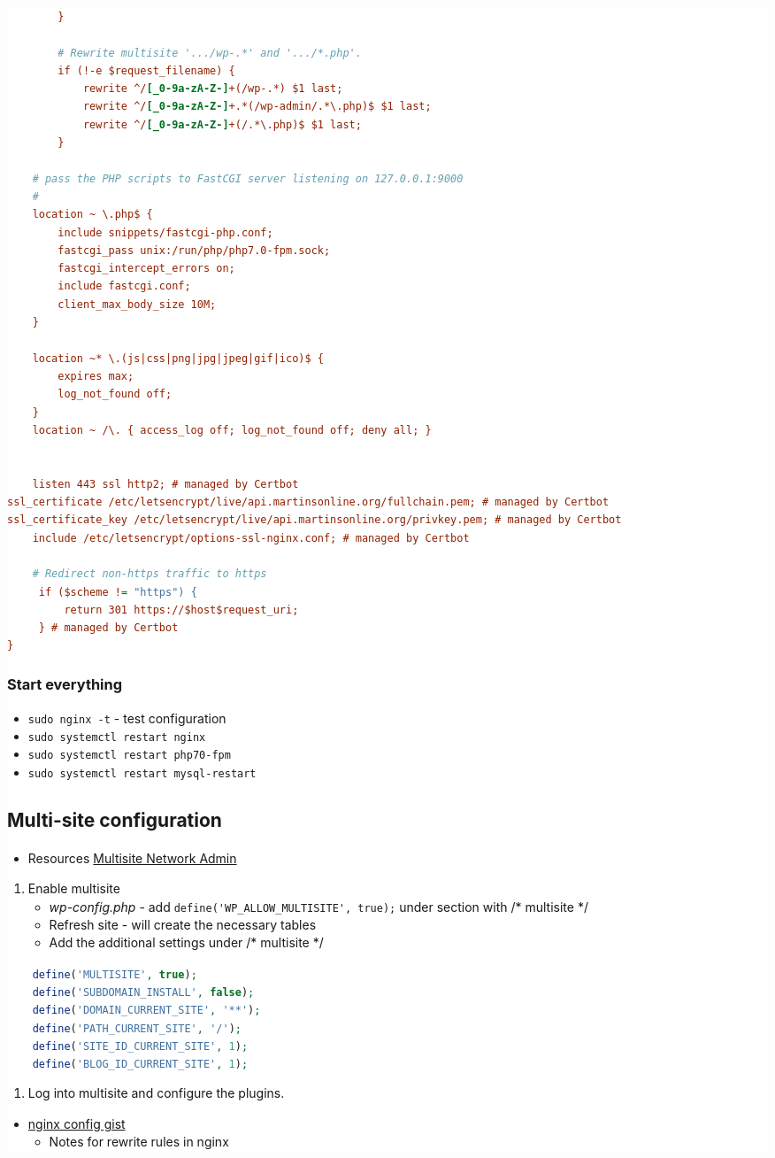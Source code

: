 ```ini
    	}

    	# Rewrite multisite '.../wp-.*' and '.../*.php'.
    	if (!-e $request_filename) {
        	rewrite ^/[_0-9a-zA-Z-]+(/wp-.*) $1 last;
        	rewrite ^/[_0-9a-zA-Z-]+.*(/wp-admin/.*\.php)$ $1 last;
        	rewrite ^/[_0-9a-zA-Z-]+(/.*\.php)$ $1 last;
    	}
	
	# pass the PHP scripts to FastCGI server listening on 127.0.0.1:9000
	#
	location ~ \.php$ {
		include snippets/fastcgi-php.conf;
		fastcgi_pass unix:/run/php/php7.0-fpm.sock;
		fastcgi_intercept_errors on;
		include fastcgi.conf;
		client_max_body_size 10M;
	}

	location ~* \.(js|css|png|jpg|jpeg|gif|ico)$ {
		expires max;
		log_not_found off;
	}
	location ~ /\. { access_log off; log_not_found off; deny all; }


    listen 443 ssl http2; # managed by Certbot
ssl_certificate /etc/letsencrypt/live/api.martinsonline.org/fullchain.pem; # managed by Certbot
ssl_certificate_key /etc/letsencrypt/live/api.martinsonline.org/privkey.pem; # managed by Certbot
    include /etc/letsencrypt/options-ssl-nginx.conf; # managed by Certbot

    # Redirect non-https traffic to https
     if ($scheme != "https") {
         return 301 https://$host$request_uri;
     } # managed by Certbot
}
```
### Start everything
* `sudo nginx -t` - test configuration
* `sudo systemctl restart nginx`
* `sudo systemctl restart php70-fpm`
* `sudo systemctl restart mysql-restart`

## Multi-site configuration 
* Resources [Multisite Network Admin](https://codex.wordpress.org/Multisite_Network_Administration)
1. Enable multisite
    * *wp-config.php* - add `define('WP_ALLOW_MULTISITE', true);` under section with /* multisite */
    * Refresh site - will create the necessary tables
    * Add the additional settings under /* multisite */    
```php
    define('MULTISITE', true);
    define('SUBDOMAIN_INSTALL', false);
    define('DOMAIN_CURRENT_SITE', '**');
    define('PATH_CURRENT_SITE', '/');
    define('SITE_ID_CURRENT_SITE', 1);
    define('BLOG_ID_CURRENT_SITE', 1);
```
1. Log into multisite and configure the plugins.

* [nginx config gist](https://gist.github.com/evansolomon/2274120)
    * Notes for rewrite rules in nginx
